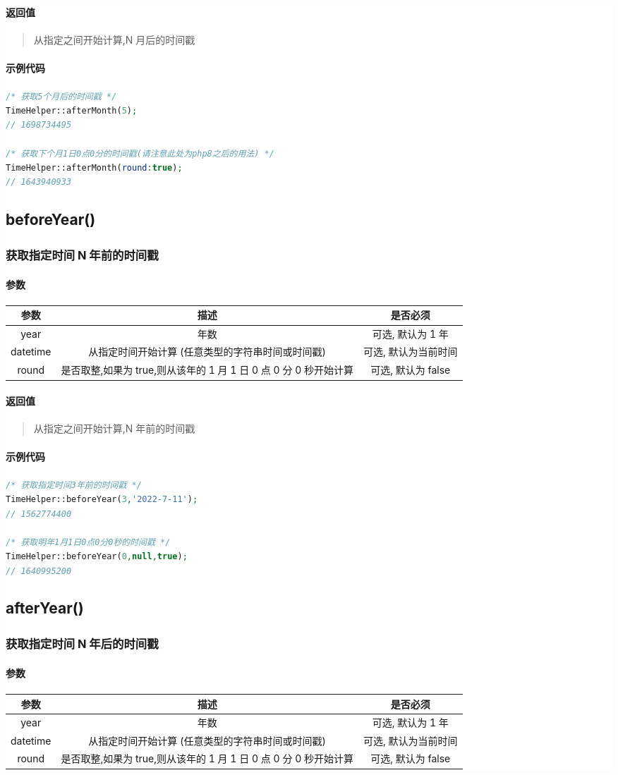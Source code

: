 #### 返回值

> 从指定之间开始计算,N 月后的时间戳

#### 示例代码

```php
/* 获取5个月后的时间戳 */
TimeHelper::afterMonth(5);
// 1698734495

/* 获取下个月1日0点0分的时间戳(请注意此处为php8之后的用法) */
TimeHelper::afterMonth(round:true);
// 1643940933
```

## beforeYear()

### 获取指定时间 N 年前的时间戳

#### 参数

|   参数   |                               描述                               |       是否必须       |
| :------: | :--------------------------------------------------------------: | :------------------: |
|   year   |                               年数                               |  可选, 默认为 1 年   |
| datetime |        从指定时间开始计算 (任意类型的字符串时间或时间戳)         | 可选, 默认为当前时间 |
|  round   | 是否取整,如果为 true,则从该年的 1 月 1 日 0 点 0 分 0 秒开始计算 |  可选, 默认为 false  |

#### 返回值

> 从指定之间开始计算,N 年前的时间戳

#### 示例代码

```php
/* 获取指定时间3年前的时间戳 */
TimeHelper::beforeYear(3,'2022-7-11');
// 1562774400

/* 获取明年1月1日0点0分0秒的时间戳 */
TimeHelper::beforeYear(0,null,true);
// 1640995200
```

## afterYear()

### 获取指定时间 N 年后的时间戳

#### 参数

|   参数   |                               描述                               |       是否必须       |
| :------: | :--------------------------------------------------------------: | :------------------: |
|   year   |                               年数                               |  可选, 默认为 1 年   |
| datetime |        从指定时间开始计算 (任意类型的字符串时间或时间戳)         | 可选, 默认为当前时间 |
|  round   | 是否取整,如果为 true,则从该年的 1 月 1 日 0 点 0 分 0 秒开始计算 |  可选, 默认为 false  |
